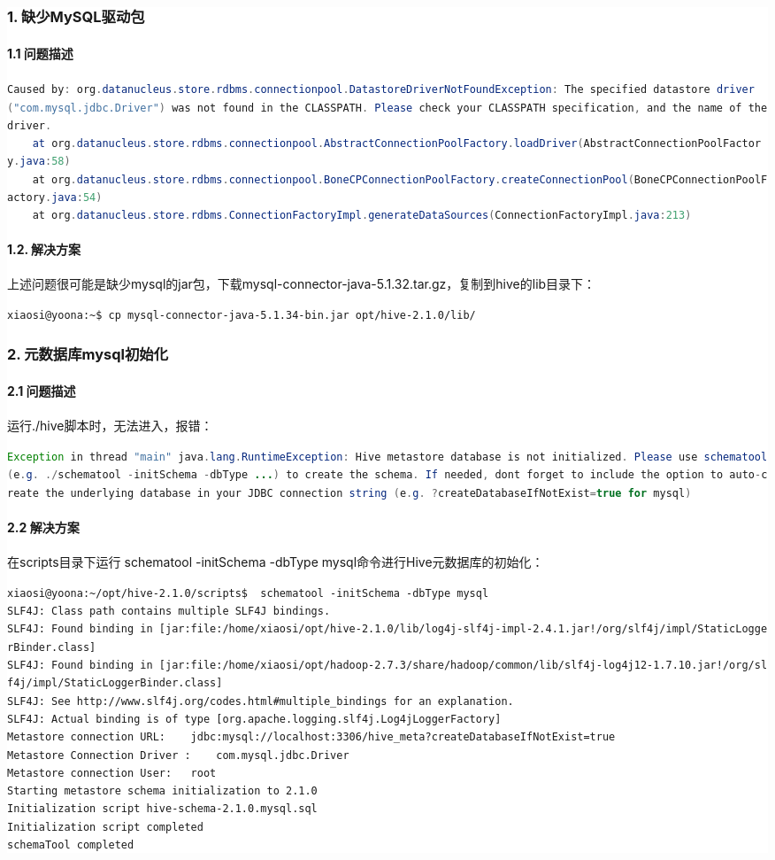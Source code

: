 ### 1. 缺少MySQL驱动包

#### 1.1 问题描述
```java
Caused by: org.datanucleus.store.rdbms.connectionpool.DatastoreDriverNotFoundException: The specified datastore driver ("com.mysql.jdbc.Driver") was not found in the CLASSPATH. Please check your CLASSPATH specification, and the name of the driver.
	at org.datanucleus.store.rdbms.connectionpool.AbstractConnectionPoolFactory.loadDriver(AbstractConnectionPoolFactory.java:58)
	at org.datanucleus.store.rdbms.connectionpool.BoneCPConnectionPoolFactory.createConnectionPool(BoneCPConnectionPoolFactory.java:54)
	at org.datanucleus.store.rdbms.ConnectionFactoryImpl.generateDataSources(ConnectionFactoryImpl.java:213)
```
#### 1.2. 解决方案

上述问题很可能是缺少mysql的jar包，下载mysql-connector-java-5.1.32.tar.gz，复制到hive的lib目录下：
```
xiaosi@yoona:~$ cp mysql-connector-java-5.1.34-bin.jar opt/hive-2.1.0/lib/
```

### 2. 元数据库mysql初始化

#### 2.1 问题描述

运行./hive脚本时，无法进入，报错：
```java
Exception in thread "main" java.lang.RuntimeException: Hive metastore database is not initialized. Please use schematool (e.g. ./schematool -initSchema -dbType ...) to create the schema. If needed, dont forget to include the option to auto-create the underlying database in your JDBC connection string (e.g. ?createDatabaseIfNotExist=true for mysql)
```
#### 2.2 解决方案

在scripts目录下运行  schematool -initSchema -dbType mysql命令进行Hive元数据库的初始化：
```
xiaosi@yoona:~/opt/hive-2.1.0/scripts$  schematool -initSchema -dbType mysql
SLF4J: Class path contains multiple SLF4J bindings.
SLF4J: Found binding in [jar:file:/home/xiaosi/opt/hive-2.1.0/lib/log4j-slf4j-impl-2.4.1.jar!/org/slf4j/impl/StaticLoggerBinder.class]
SLF4J: Found binding in [jar:file:/home/xiaosi/opt/hadoop-2.7.3/share/hadoop/common/lib/slf4j-log4j12-1.7.10.jar!/org/slf4j/impl/StaticLoggerBinder.class]
SLF4J: See http://www.slf4j.org/codes.html#multiple_bindings for an explanation.
SLF4J: Actual binding is of type [org.apache.logging.slf4j.Log4jLoggerFactory]
Metastore connection URL:	 jdbc:mysql://localhost:3306/hive_meta?createDatabaseIfNotExist=true
Metastore Connection Driver :	 com.mysql.jdbc.Driver
Metastore connection User:	 root
Starting metastore schema initialization to 2.1.0
Initialization script hive-schema-2.1.0.mysql.sql
Initialization script completed
schemaTool completed
```
